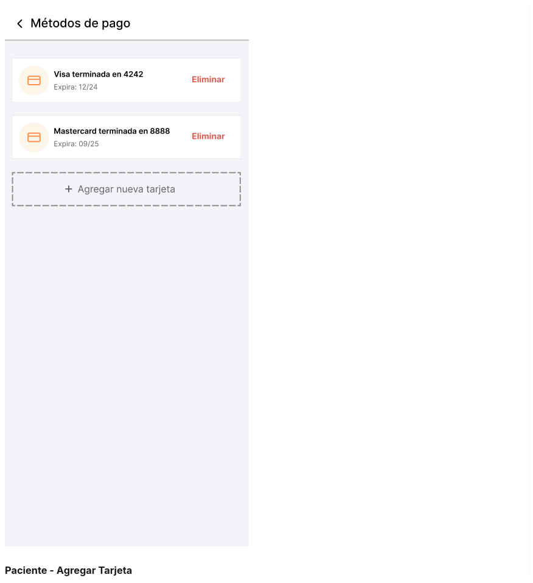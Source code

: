 ![Paciente Métodos de Pago](docs/imgs/Mockups/Paciente/PacientePerfilMetodosPago.PNG)

### Paciente - Agregar Tarjeta